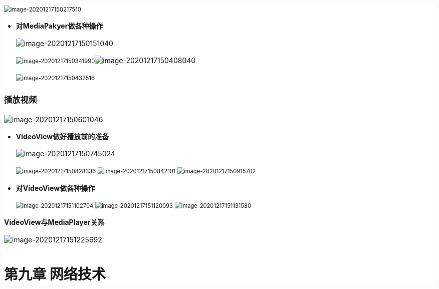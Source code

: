   <img src="C:\Users\微星\AppData\Roaming\Typora\typora-user-images\image-20201217150217510.png" alt="image-20201217150217510" style="zoom:80%;" />

  

+ **对MediaPakyer做各种操作**

  ![image-20201217150151040](第一行代码-第二版-随记\image-20201217150151040-1614397676500.png)

  <img src="C:\Users\微星\AppData\Roaming\Typora\typora-user-images\image-20201217150341990.png" alt="image-20201217150341990" style="zoom:80%;" />![image-20201217150408040](第一行代码-第二版-随记\image-20201217150408040-1614397676500.png)

  <img src="C:\Users\微星\AppData\Roaming\Typora\typora-user-images\image-20201217150432516.png" alt="image-20201217150432516" style="zoom:80%;" />



### 播放视频

![image-20201217150601046](第一行代码-第二版-随记\image-20201217150601046-1614397676500.png)

+ **VideoView做好播放前的准备**

  ![image-20201217150745024](第一行代码-第二版-随记\image-20201217150745024-1614397676500.png)

  <img src="C:\Users\微星\AppData\Roaming\Typora\typora-user-images\image-20201217150828336.png" alt="image-20201217150828336" style="zoom:80%;" />

  <img src="C:\Users\微星\AppData\Roaming\Typora\typora-user-images\image-20201217150842101.png" alt="image-20201217150842101" style="zoom:80%;" />

  

  <img src="C:\Users\微星\AppData\Roaming\Typora\typora-user-images\image-20201217150915702.png" alt="image-20201217150915702" style="zoom:80%;" />

+ **对VideoView做各种操作**

  <img src="C:\Users\微星\AppData\Roaming\Typora\typora-user-images\image-20201217151102704.png" alt="image-20201217151102704" style="zoom:80%;" />

  <img src="C:\Users\微星\AppData\Roaming\Typora\typora-user-images\image-20201217151120093.png" alt="image-20201217151120093" style="zoom:80%;" />

  <img src="C:\Users\微星\AppData\Roaming\Typora\typora-user-images\image-20201217151131580.png" alt="image-20201217151131580" style="zoom:80%;" />



**VideoView与MediaPlayer关系**

![image-20201217151225692](第一行代码-第二版-随记\image-20201217151225692-1614397676500.png)

















# 第九章	网络技术
